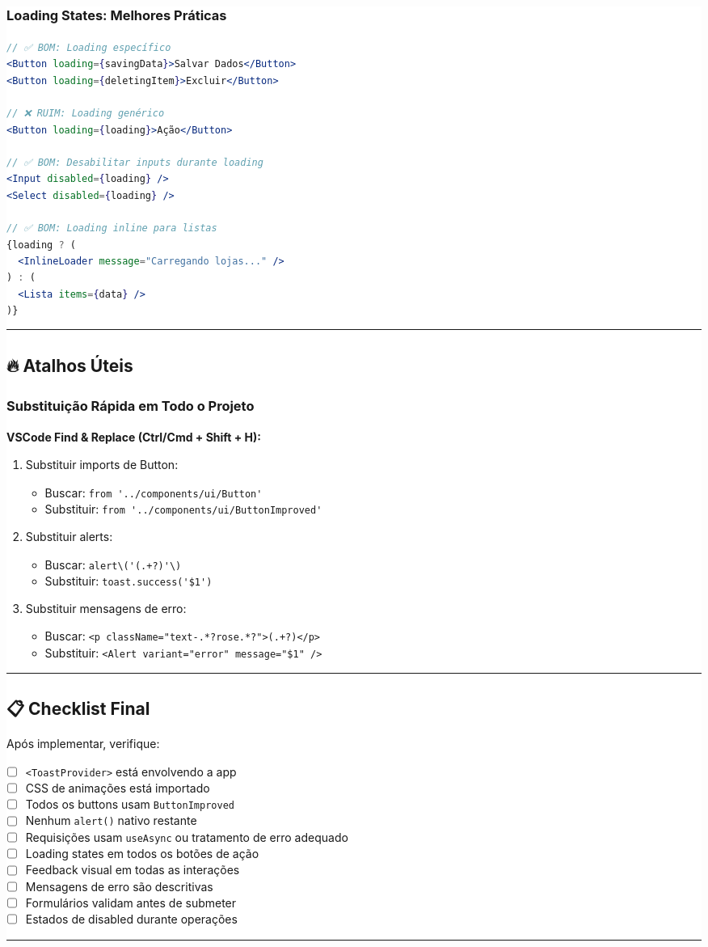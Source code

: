 ### Loading States: Melhores Práticas

```jsx
// ✅ BOM: Loading específico
<Button loading={savingData}>Salvar Dados</Button>
<Button loading={deletingItem}>Excluir</Button>

// ❌ RUIM: Loading genérico
<Button loading={loading}>Ação</Button>

// ✅ BOM: Desabilitar inputs durante loading
<Input disabled={loading} />
<Select disabled={loading} />

// ✅ BOM: Loading inline para listas
{loading ? (
  <InlineLoader message="Carregando lojas..." />
) : (
  <Lista items={data} />
)}
```

---

## 🔥 Atalhos Úteis

### Substituição Rápida em Todo o Projeto

**VSCode Find & Replace (Ctrl/Cmd + Shift + H):**

1. Substituir imports de Button:
   - Buscar: `from '../components/ui/Button'`
   - Substituir: `from '../components/ui/ButtonImproved'`

2. Substituir alerts:
   - Buscar: `alert\('(.+?)'\)`
   - Substituir: `toast.success('$1')`

3. Substituir mensagens de erro:
   - Buscar: `<p className="text-.*?rose.*?">(.+?)</p>`
   - Substituir: `<Alert variant="error" message="$1" />`

---

## 📋 Checklist Final

Após implementar, verifique:

- [ ] `<ToastProvider>` está envolvendo a app
- [ ] CSS de animações está importado
- [ ] Todos os buttons usam `ButtonImproved`
- [ ] Nenhum `alert()` nativo restante
- [ ] Requisições usam `useAsync` ou tratamento de erro adequado
- [ ] Loading states em todos os botões de ação
- [ ] Feedback visual em todas as interações
- [ ] Mensagens de erro são descritivas
- [ ] Formulários validam antes de submeter
- [ ] Estados de disabled durante operações

---